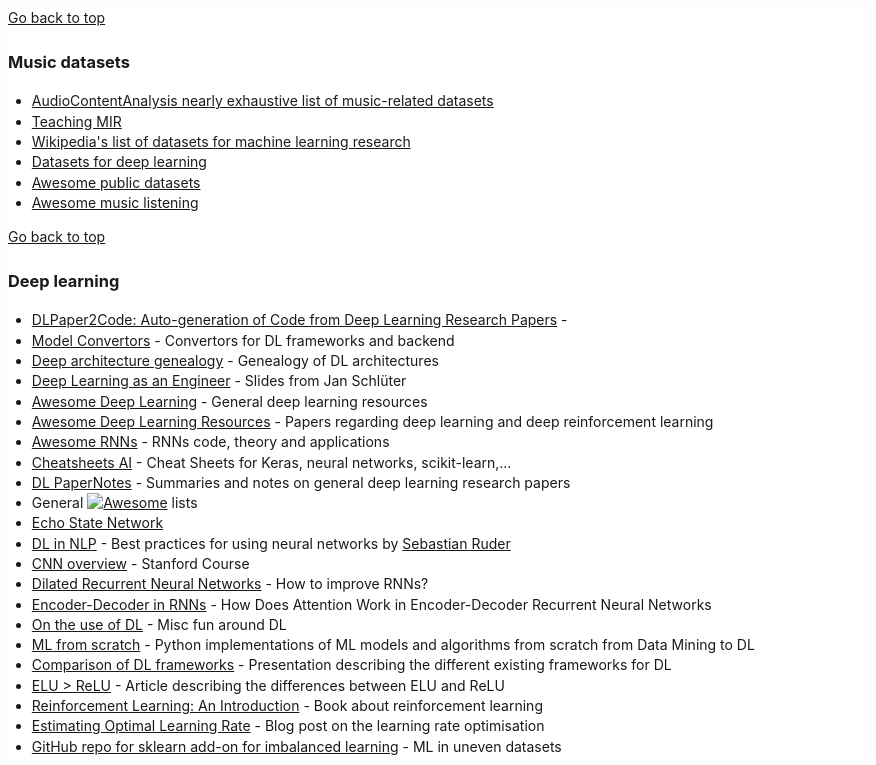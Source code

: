[Go back to top](https://github.com/ybayle/awesome-deep-learning-music#deep-learning-for-music-dl4m-)

### Music datasets

- [AudioContentAnalysis nearly exhaustive list of music-related datasets](http://www.audiocontentanalysis.org/data-sets/)
- [Teaching MIR](https://teachingmir.wikispaces.com/Datasets)
- [Wikipedia's list of datasets for machine learning research](https://en.wikipedia.org/wiki/List_of_datasets_for_machine_learning_research#cite_ref-215)
- [Datasets for deep learning](http://deeplearning.net/datasets/)
- [Awesome public datasets](https://github.com/caesar0301/awesome-public-datasets)
- [Awesome music listening](https://github.com/ybayle/awesome-music-listening)

[Go back to top](https://github.com/ybayle/awesome-deep-learning-music#deep-learning-for-music-dl4m-)

### Deep learning

- [DLPaper2Code: Auto-generation of Code from Deep Learning Research Papers](https://arxiv.org/abs/1711.03543) -
- [Model Convertors](https://github.com/ysh329/deep-learning-model-convertor) - Convertors for DL frameworks and backend
- [Deep architecture genealogy](https://github.com/hunkim/deep_architecture_genealogy) - Genealogy of DL architectures
- [Deep Learning as an Engineer](http://www.univie.ac.at/nuhag-php/dateien/talks/3358_schlueter.pdf) - Slides from Jan Schlüter
- [Awesome Deep Learning](https://github.com/ChristosChristofidis/awesome-deep-learning) - General deep learning resources
- [Awesome Deep Learning Resources](https://github.com/endymecy/awesome-deeplearning-resources) - Papers regarding deep learning and deep reinforcement learning
- [Awesome RNNs](https://github.com/kjw0612/awesome-rnn) - RNNs code, theory and applications
- [Cheatsheets AI](https://github.com/kailashahirwar/cheatsheets-ai) - Cheat Sheets for Keras, neural networks, scikit-learn,…
- [DL PaperNotes](https://github.com/dennybritz/deeplearning-papernotes) - Summaries and notes on general deep learning research papers
- General [![Awesome](https://cdn.rawgit.com/sindresorhus/awesome/d7305f38d29fed78fa85652e3a63e154dd8e8829/media/badge.svg)](https://github.com/sindresorhus/awesome) lists
- [Echo State Network](http://minds.jacobs-university.de/sites/default/files/uploads/papers/PracticalESN.pdf)
- [DL in NLP](http://ruder.io/deep-learning-nlp-best-practices/index.html#introduction) - Best practices for using neural networks by [Sebastian Ruder](http://ruder.io/)
- [CNN overview](http://cs231n.github.io/convolutional-networks/) - Stanford Course
- [Dilated Recurrent Neural Networks](https://arxiv.org/pdf/1710.02224.pdf) - How to improve RNNs?
- [Encoder-Decoder in RNNs](https://machinelearningmastery.com/how-does-attention-work-in-encoder-decoder-recurrent-neural-networks/?utm_content=buffer0d2a7&utm_medium=social&utm_source=twitter.com&utm_campaign=bufferhttps://blog.recast.ai/ml-spotlight-rnn/?utm_content=bufferf19d3&utm_medium=social&utm_source=twitter.com&utm_campaign=buffer) - How Does Attention Work in Encoder-Decoder Recurrent Neural Networks
- [On the use of DL](https://twitter.com/randal_olson/status/927157485240311808/photo/1) - Misc fun around DL
- [ML from scratch](https://github.com/eriklindernoren/ML-From-Scratch) - Python implementations of ML models and algorithms from scratch from Data Mining to DL
- [Comparison of DL frameworks](https://project.inria.fr/deeplearning/files/2016/05/DLFrameworks.pdf) - Presentation describing the different existing frameworks for DL
- [ELU > ReLU](https://arxiv.org/pdf/1511.07289.pdf) - Article describing the differences between ELU and ReLU
- [Reinforcement Learning: An Introduction](http://incompleteideas.net/sutton/book/bookdraft2017nov5.pdf) - Book about reinforcement learning
- [Estimating Optimal Learning Rate](https://towardsdatascience.com/estimating-optimal-learning-rate-for-a-deep-neural-network-ce32f2556ce0) - Blog post on the learning rate optimisation
- [GitHub repo for sklearn add-on for imbalanced learning](https://github.com/scikit-learn-contrib/imbalanced-learn) - ML in uneven datasets